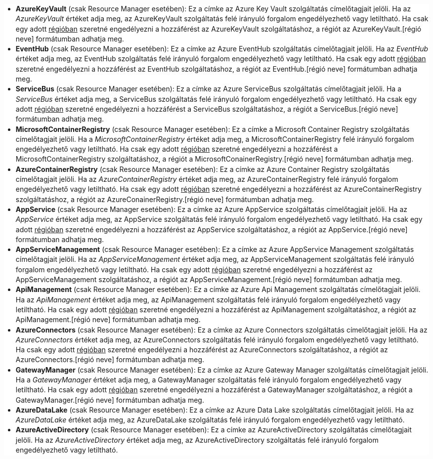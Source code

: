 * **AzureKeyVault** (csak Resource Manager esetében): Ez a címke az Azure Key Vault szolgáltatás címelőtagjait jelöli. Ha az *AzureKeyVault* értéket adja meg, az AzureKeyVault szolgáltatás felé irányuló forgalom engedélyezhető vagy letiltható. Ha csak egy adott [régióban](https://azure.microsoft.com/regions) szeretné engedélyezni a hozzáférést az AzureKeyVault szolgáltatáshoz, a régiót az AzureKeyVault.[régió neve] formátumban adhatja meg. 
* **EventHub** (csak Resource Manager esetében): Ez a címke az Azure EventHub szolgáltatás címelőtagjait jelöli. Ha az *EventHub* értéket adja meg, az EventHub szolgáltatás felé irányuló forgalom engedélyezhető vagy letiltható. Ha csak egy adott [régióban](https://azure.microsoft.com/regions) szeretné engedélyezni a hozzáférést az EventHub szolgáltatáshoz, a régiót az EventHub.[régió neve] formátumban adhatja meg. 
* **ServiceBus** (csak Resource Manager esetében): Ez a címke az Azure ServiceBus szolgáltatás címelőtagjait jelöli. Ha a *ServiceBus* értéket adja meg, a ServiceBus szolgáltatás felé irányuló forgalom engedélyezhető vagy letiltható. Ha csak egy adott [régióban](https://azure.microsoft.com/regions) szeretné engedélyezni a hozzáférést a ServiceBus szolgáltatáshoz, a régiót a ServiceBus.[régió neve] formátumban adhatja meg. 
* **MicrosoftContainerRegistry** (csak Resource Manager esetében): Ez a címke a Microsoft Container Registry szolgáltatás címelőtagjait jelöli. Ha a *MicrosoftContainerRegistry* értéket adja meg, a MicrosoftContainerRegistry felé irányuló forgalom engedélyezhető vagy letiltható. Ha csak egy adott [régióban](https://azure.microsoft.com/regions) szeretné engedélyezni a hozzáférést a MicrosoftContainerRegistry szolgáltatáshoz, a régiót a MicrosoftConainerRegistry.[régió neve] formátumban adhatja meg. 
* **AzureContainerRegistry** (csak Resource Manager esetében): Ez a címke az Azure Container Registry szolgáltatás címelőtagjait jelöli. Ha az *AzureContainerRegistry* értéket adja meg, az AzureContainerRegistry felé irányuló forgalom engedélyezhető vagy letiltható. Ha csak egy adott [régióban](https://azure.microsoft.com/regions) szeretné engedélyezni a hozzáférést az AzureContainerRegistry szolgáltatáshoz, a régiót az AzureConainerRegistry.[régió neve] formátumban adhatja meg. 
* **AppService** (csak Resource Manager esetében): Ez a címke az Azure AppService szolgáltatás címelőtagjait jelöli. Ha az *AppService* értéket adja meg, az AppService szolgáltatás felé irányuló forgalom engedélyezhető vagy letiltható. Ha csak egy adott [régióban](https://azure.microsoft.com/regions) szeretné engedélyezni a hozzáférést az AppService szolgáltatáshoz, a régiót az AppService.[régió neve] formátumban adhatja meg. 
* **AppServiceManagement** (csak Resource Manager esetében): Ez a címke az Azure AppService Management szolgáltatás címelőtagjait jelöli. Ha az *AppServiceManagement* értéket adja meg, az AppServiceManagement szolgáltatás felé irányuló forgalom engedélyezhető vagy letiltható. Ha csak egy adott [régióban](https://azure.microsoft.com/regions) szeretné engedélyezni a hozzáférést az AppServiceManagement szolgáltatáshoz, a régiót az AppServiceManagement.[régió neve] formátumban adhatja meg. 
* **ApiManagement** (csak Resource Manager esetében): Ez a címke az Azure Api Management szolgáltatás címelőtagjait jelöli. Ha az *ApiManagement* értéket adja meg, az ApiManagement szolgáltatás felé irányuló forgalom engedélyezhető vagy letiltható. Ha csak egy adott [régióban](https://azure.microsoft.com/regions) szeretné engedélyezni a hozzáférést az ApiManagement szolgáltatáshoz, a régiót az ApiManagement.[régió neve] formátumban adhatja meg. 
* **AzureConnectors** (csak Resource Manager esetében): Ez a címke az Azure Connectors szolgáltatás címelőtagjait jelöli. Ha az *AzureConnectors* értéket adja meg, az AzureConnectors szolgáltatás felé irányuló forgalom engedélyezhető vagy letiltható. Ha csak egy adott [régióban](https://azure.microsoft.com/regions) szeretné engedélyezni a hozzáférést az AzureConnectors szolgáltatáshoz, a régiót az AzureConnectors.[régió neve] formátumban adhatja meg. 
* **GatewayManager** (csak Resource Manager esetében): Ez a címke az Azure Gateway Manager szolgáltatás címelőtagjait jelöli. Ha a *GatewayManager* értéket adja meg, a GatewayManager szolgáltatás felé irányuló forgalom engedélyezhető vagy letiltható. Ha csak egy adott [régióban](https://azure.microsoft.com/regions) szeretné engedélyezni a hozzáférést a GatewayManager szolgáltatáshoz, a régiót a GatewayManager.[régió neve] formátumban adhatja meg. 
* **AzureDataLake** (csak Resource Manager esetében): Ez a címke az Azure Data Lake szolgáltatás címelőtagjait jelöli. Ha az *AzureDataLake* értéket adja meg, az AzureDataLake szolgáltatás felé irányuló forgalom engedélyezhető vagy letiltható. 
* **AzureActiveDirectory** (csak Resource Manager esetében): Ez a címke az AzureActiveDirectory szolgáltatás címelőtagjait jelöli. Ha az *AzureActiveDirectory* értéket adja meg, az AzureActiveDirectory szolgáltatás felé irányuló forgalom engedélyezhető vagy letiltható.  
